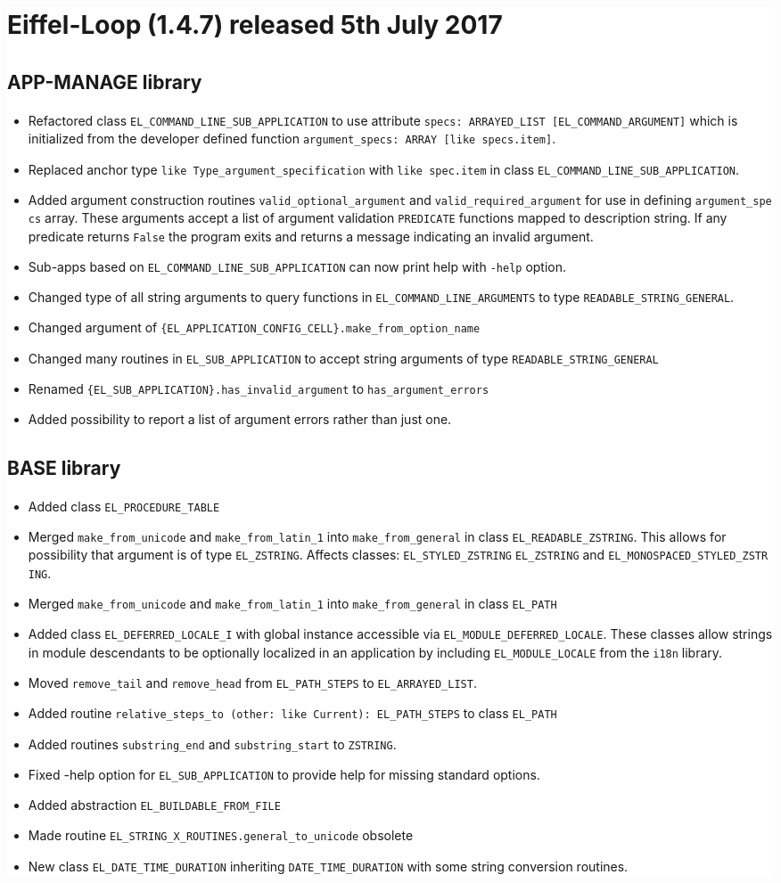 # Eiffel-Loop (1.4.7) released 5th July 2017

## APP-MANAGE library

* Refactored class `EL_COMMAND_LINE_SUB_APPLICATION` to use attribute `specs: ARRAYED_LIST [EL_COMMAND_ARGUMENT]` which is initialized from the developer defined function `argument_specs: ARRAY [like specs.item]`.

* Replaced anchor type `like Type_argument_specification` with `like spec.item` in class `EL_COMMAND_LINE_SUB_APPLICATION`.

* Added argument construction routines `valid_optional_argument` and `valid_required_argument` for use in defining `argument_specs` array. These arguments accept a list of argument validation `PREDICATE` functions mapped to description string. If any predicate returns `False` the program exits and returns a message indicating an invalid argument.

* Sub-apps based on `EL_COMMAND_LINE_SUB_APPLICATION` can now print help with `-help` option.

* Changed type of all string arguments to query functions in `EL_COMMAND_LINE_ARGUMENTS` to type `READABLE_STRING_GENERAL`.

* Changed argument of `{EL_APPLICATION_CONFIG_CELL}.make_from_option_name`

* Changed many routines in `EL_SUB_APPLICATION` to accept string arguments of type `READABLE_STRING_GENERAL`

* Renamed `{EL_SUB_APPLICATION}.has_invalid_argument` to `has_argument_errors`

* Added possibility to report a list of argument errors rather than just one.

## BASE library

* Added class `EL_PROCEDURE_TABLE`

* Merged `make_from_unicode` and `make_from_latin_1` into `make_from_general` in class `EL_READABLE_ZSTRING`. This allows for possibility that argument is of type `EL_ZSTRING`. Affects classes: `EL_STYLED_ZSTRING` `EL_ZSTRING` and `EL_MONOSPACED_STYLED_ZSTRING`.

* Merged `make_from_unicode` and `make_from_latin_1` into `make_from_general` in class `EL_PATH`

* Added class `EL_DEFERRED_LOCALE_I` with global instance accessible via `EL_MODULE_DEFERRED_LOCALE`. These classes allow strings in module descendants to be optionally localized in an application by including `EL_MODULE_LOCALE` from the `i18n` library.

* Moved `remove_tail` and `remove_head` from `EL_PATH_STEPS` to `EL_ARRAYED_LIST`.

* Added routine `relative_steps_to (other: like Current): EL_PATH_STEPS` to class `EL_PATH`

* Added routines `substring_end` and `substring_start` to `ZSTRING`.

* Fixed -help option for `EL_SUB_APPLICATION` to provide help for missing standard options.

* Added abstraction `EL_BUILDABLE_FROM_FILE`

* Made routine `EL_STRING_X_ROUTINES.general_to_unicode` obsolete

* New class `EL_DATE_TIME_DURATION` inheriting `DATE_TIME_DURATION` with some string conversion routines. 
